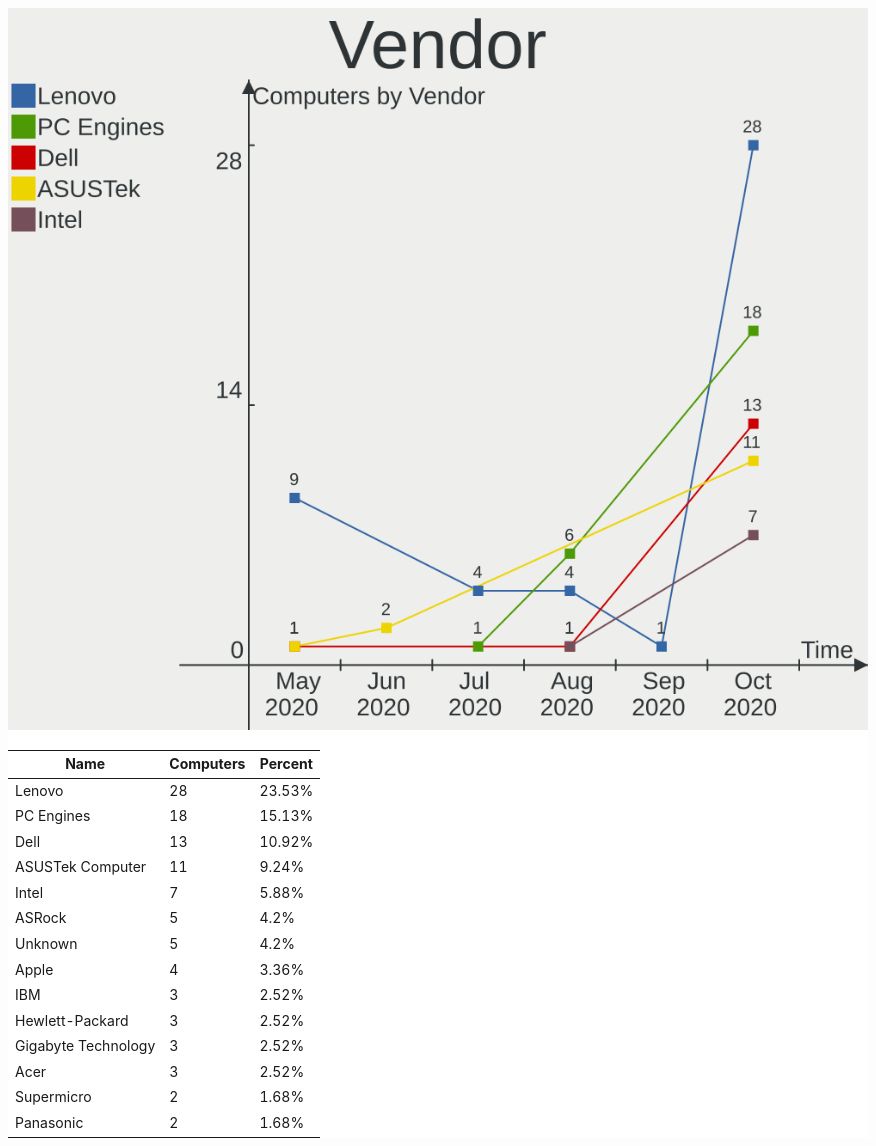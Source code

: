 ![Vendor](./All/images/line_chart_bsd/node_vendor.svg)

| Name                           | Computers | Percent |
|--------------------------------|-----------|---------|
| Lenovo                         | 28        | 23.53%  |
| PC Engines                     | 18        | 15.13%  |
| Dell                           | 13        | 10.92%  |
| ASUSTek Computer               | 11        | 9.24%   |
| Intel                          | 7         | 5.88%   |
| ASRock                         | 5         | 4.2%    |
| Unknown                        | 5         | 4.2%    |
| Apple                          | 4         | 3.36%   |
| IBM                            | 3         | 2.52%   |
| Hewlett-Packard                | 3         | 2.52%   |
| Gigabyte Technology            | 3         | 2.52%   |
| Acer                           | 3         | 2.52%   |
| Supermicro                     | 2         | 1.68%   |
| Panasonic                      | 2         | 1.68%   |